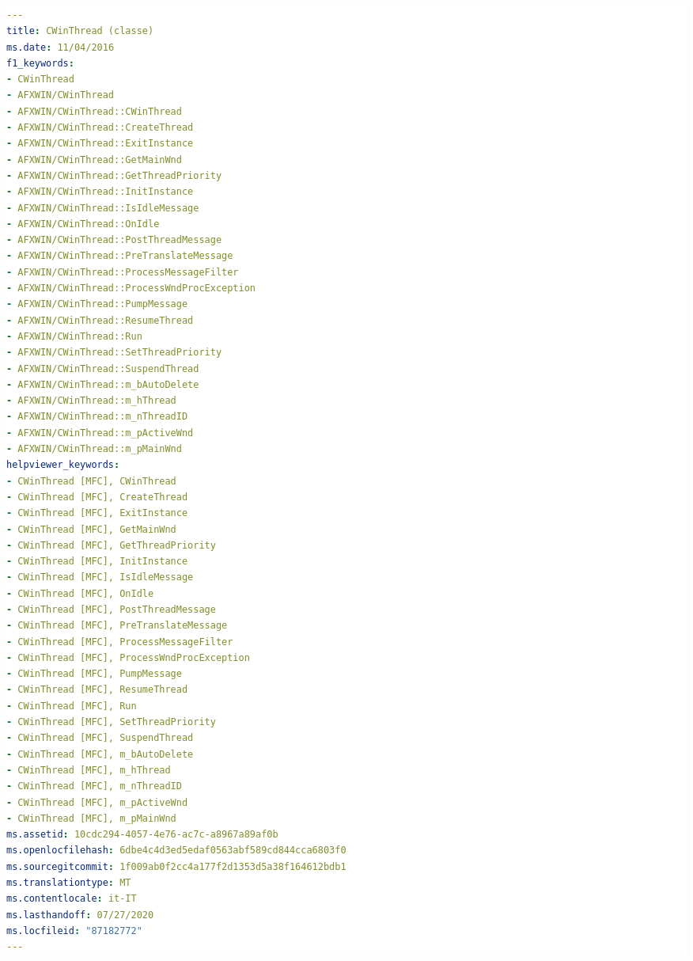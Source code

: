 ```yaml
---
title: CWinThread (classe)
ms.date: 11/04/2016
f1_keywords:
- CWinThread
- AFXWIN/CWinThread
- AFXWIN/CWinThread::CWinThread
- AFXWIN/CWinThread::CreateThread
- AFXWIN/CWinThread::ExitInstance
- AFXWIN/CWinThread::GetMainWnd
- AFXWIN/CWinThread::GetThreadPriority
- AFXWIN/CWinThread::InitInstance
- AFXWIN/CWinThread::IsIdleMessage
- AFXWIN/CWinThread::OnIdle
- AFXWIN/CWinThread::PostThreadMessage
- AFXWIN/CWinThread::PreTranslateMessage
- AFXWIN/CWinThread::ProcessMessageFilter
- AFXWIN/CWinThread::ProcessWndProcException
- AFXWIN/CWinThread::PumpMessage
- AFXWIN/CWinThread::ResumeThread
- AFXWIN/CWinThread::Run
- AFXWIN/CWinThread::SetThreadPriority
- AFXWIN/CWinThread::SuspendThread
- AFXWIN/CWinThread::m_bAutoDelete
- AFXWIN/CWinThread::m_hThread
- AFXWIN/CWinThread::m_nThreadID
- AFXWIN/CWinThread::m_pActiveWnd
- AFXWIN/CWinThread::m_pMainWnd
helpviewer_keywords:
- CWinThread [MFC], CWinThread
- CWinThread [MFC], CreateThread
- CWinThread [MFC], ExitInstance
- CWinThread [MFC], GetMainWnd
- CWinThread [MFC], GetThreadPriority
- CWinThread [MFC], InitInstance
- CWinThread [MFC], IsIdleMessage
- CWinThread [MFC], OnIdle
- CWinThread [MFC], PostThreadMessage
- CWinThread [MFC], PreTranslateMessage
- CWinThread [MFC], ProcessMessageFilter
- CWinThread [MFC], ProcessWndProcException
- CWinThread [MFC], PumpMessage
- CWinThread [MFC], ResumeThread
- CWinThread [MFC], Run
- CWinThread [MFC], SetThreadPriority
- CWinThread [MFC], SuspendThread
- CWinThread [MFC], m_bAutoDelete
- CWinThread [MFC], m_hThread
- CWinThread [MFC], m_nThreadID
- CWinThread [MFC], m_pActiveWnd
- CWinThread [MFC], m_pMainWnd
ms.assetid: 10cdc294-4057-4e76-ac7c-a8967a89af0b
ms.openlocfilehash: 6dbe4c4d3ed5edaf0563abf589cd844cca6803f0
ms.sourcegitcommit: 1f009ab0f2cc4a177f2d1353d5a38f164612bdb1
ms.translationtype: MT
ms.contentlocale: it-IT
ms.lasthandoff: 07/27/2020
ms.locfileid: "87182772"
---
```
